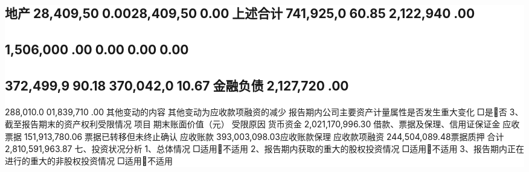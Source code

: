 地产
28,409,50
0.0028,409,50
0.00
上述合计
741,925,0
60.85
2,122,940
.00
-
1,506,000
.00
0.00
0.00
0.00
-
372,499,9
90.18
370,042,0
10.67
金融负债
2,127,720
.00
-
288,010.0
01,839,710
.00
其他变动的内容
其他变动为应收款项融资的减少
报告期内公司主要资产计量属性是否发生重大变化
□是否
3、截至报告期末的资产权利受限情况
项目
期末账面价值（元）
受限原因
货币资金
2,021,170,996.30
借款、票据及保理、信用证保证金
应收票据
151,913,780.06
票据已转移但未终止确认
应收账款
393,003,098.03应收账款保理
应收款项融资
244,504,089.48票据质押
合计
2,810,591,963.87
七、投资状况分析
1、总体情况
□适用不适用
2、报告期内获取的重大的股权投资情况
□适用不适用
3、报告期内正在进行的重大的非股权投资情况
□适用不适用

